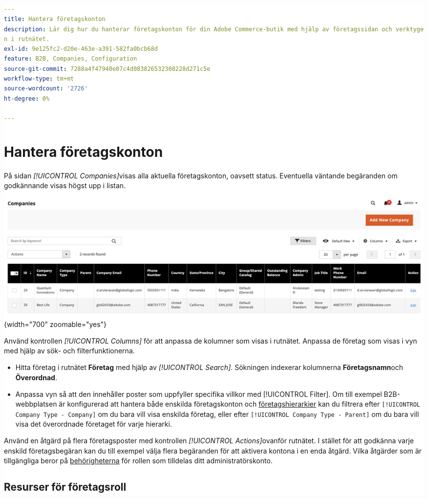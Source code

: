 ```yaml
---
title: Hantera företagskonton
description: Lär dig hur du hanterar företagskonton för din Adobe Commerce-butik med hjälp av företagssidan och verktygen i rutnätet.
exl-id: 9e125fc2-d20e-463e-a391-582fa0bcb68d
feature: B2B, Companies, Configuration
source-git-commit: 7288a4f47940e07c4d083826532308228d271c5e
workflow-type: tm+mt
source-wordcount: '2726'
ht-degree: 0%

---
```


# Hantera företagskonton

På sidan _[!UICONTROL Companies]_&#x200B;visas alla aktuella företagskonton, oavsett status. Eventuella väntande begäranden om godkännande visas högst upp i listan.

![Företagsstödraster](./assets/companies-grid-view.png){width="700" zoomable="yes"}

Använd kontrollen *[!UICONTROL Columns]* för att anpassa de kolumner som visas i rutnätet. Anpassa de företag som visas i vyn med hjälp av sök- och filterfunktionerna.

- Hitta företag i rutnätet **Företag** med hjälp av _[!UICONTROL Search]_. Sökningen indexerar kolumnerna **Företagsnamn**&#x200B;och **Överordnad**.

- Anpassa vyn så att den innehåller poster som uppfyller specifika villkor med [!UICONTROL Filter]. Om till exempel B2B-webbplatsen är konfigurerad att hantera både enskilda företagskonton och [företagshierarkier](manage-companies.md) kan du filtrera efter `[!UICONTROL Company Type - Company]` om du bara vill visa enskilda företag, eller efter `[!UICONTROL Company Type - Parent]` om du bara vill visa det överordnade företaget för varje hierarki.

Använd en åtgärd på flera företagsposter med kontrollen _[!UICONTROL Actions]_&#x200B;ovanför rutnätet. I stället för att godkänna varje enskild företagsbegäran kan du till exempel välja flera begäranden för att aktivera kontona i en enda åtgärd. Vilka åtgärder som är tillgängliga beror på [behörigheterna](../systems/permissions.md) för rollen som tilldelas ditt administratörskonto.

## Resurser för företagsroll
